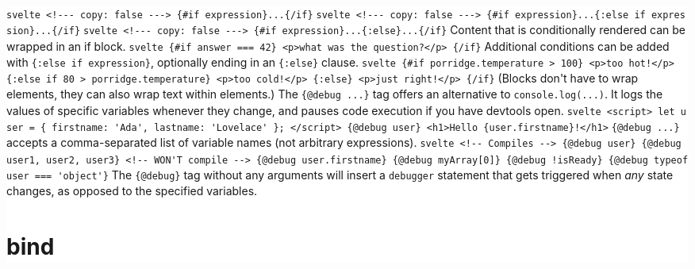 ```svelte <!--- copy: false ---> {#if expression}...{/if}``` ```svelte <!--- copy: false ---> {#if expression}...{:else if expression}...{/if}``` ```svelte <!--- copy: false ---> {#if expression}...{:else}...{/if}``` Content that is conditionally rendered can be wrapped in an if block. ```svelte {#if answer === 42} <p>what was the question?</p> {/if}``` Additional conditions can be added with `{:else if expression}`, optionally ending in an `{:else}` clause. ```svelte {#if porridge.temperature > 100} <p>too hot!</p> {:else if 80 > porridge.temperature} <p>too cold!</p> {:else} <p>just right!</p> {/if}``` (Blocks don't have to wrap elements, they can also wrap text within elements.)
The `{@debug ...}` tag offers an alternative to `console.log(...)`. It logs the values of specific variables whenever they change, and pauses code execution if you have devtools open. ```svelte <script> let user = { firstname: 'Ada', lastname: 'Lovelace' }; </script> {@debug user} <h1>Hello {user.firstname}!</h1>``` `{@debug ...}` accepts a comma-separated list of variable names (not arbitrary expressions). ```svelte <!-- Compiles --> {@debug user} {@debug user1, user2, user3} <!-- WON'T compile --> {@debug user.firstname} {@debug myArray[0]} {@debug !isReady} {@debug typeof user === 'object'}``` The `{@debug}` tag without any arguments will insert a `debugger` statement that gets triggered when _any_ state changes, as opposed to the specified variables.

# bind

```